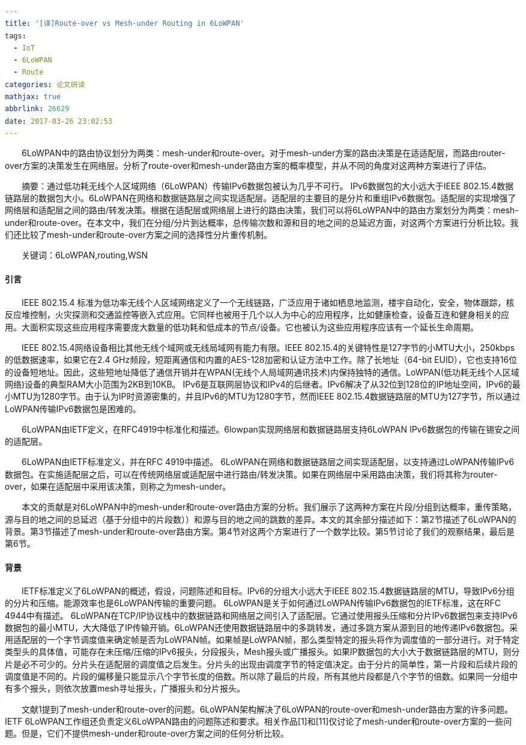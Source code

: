 ```yaml
---
title: '[译]Route-over vs Mesh-under Routing in 6LoWPAN'
tags:
  - IoT
  - 6LoWPAN
  - Route
categories: 论文研读
mathjax: true
abbrlink: 26629
date: 2017-03-26 23:02:53
---
```


　　6LoWPAN中的路由协议划分为两类：mesh-under和route-over。对于mesh-under方案的路由决策是在适适配层，而路由router-over方案的决策发生在网络层。分析了route-over和mesh-under路由方案的概率模型，并从不同的角度对这两种方案进行了评估。



　　摘要：通过低功耗无线个人区域网络（6LoWPAN）传输IPv6数据包被认为几乎不可行。 IPv6数据包的大小远大于IEEE 802.15.4数据链路层的数据包大小。6LoWPAN在网络和数据链路层之间实现适配层。适配层的主要目的是分片和重组IPv6数据包。适配层的实现增强了网络层和适配层之间的路由/转发决策。根据在适配层或网络层上进行的路由决策，我们可以将6LoWPAN中的路由方案划分为两类：mesh-under和route-over。在本文中，我们在分组/分片到达概率，总传输次数和源和目的地之间的总延迟方面，对这两个方案进行分析比较。我们还比较了mesh-under和route-over方案之间的选择性分片重传机制。

　　关键词：6LoWPAN,routing,WSN

#### 引言

　　IEEE 802.15.4 标准为低功率无线个人区域网络定义了一个无线链路，广泛应用于诸如栖息地监测，楼宇自动化，安全，物体跟踪，核反应堆控制，火灾探测和交通监控等嵌入式应用。它同样也被用于几个以人为中心的应用程序，比如健康检查，设备互连和健身相关的应用。大面积实现这些应用程序需要庞大数量的低功耗和低成本的节点/设备。它也被认为这些应用程序应该有一个延长生命周期。

　　IEEE 802.15.4网络设备相比其他无线个域网或无线局域网有能力有限。IEEE 802.15.4的关键特性是127字节的小MTU大小，250kbps的低数据速率，如果它在2.4 GHz频段，短距离通信和内置的AES-128加密和认证方法中工作。除了长地址（64-bit EUID），它也支持16位的设备短地址。因此，这些短地址降低了通信开销并在WPAN(无线个人局域网通讯技术)内保持独特的通信。LoWPAN(低功耗无线个人区域网络)设备的典型RAM大小范围为2KB到10KB。 IPv6是互联网层协议和IPv4的后继者。IPv6解决了从32位到128位的IP地址空间，IPv6的最小MTU为1280字节。由于认为IP时资源密集的，并且IPv6的MTU为1280字节，然而IEEE 802.15.4数据链路层的MTU为127字节，所以通过LoWPAN传输IPv6数据包是困难的。

　　6LoWPAN由IETF定义，在RFC4919中标准化和描述。6lowpan实现网络层和数据链路层支持6LoWPAN IPv6数据包的传输在锡安之间的适配层。

　　6LoWPAN由IETF标准定义，并在RFC 4919中描述。 6LoWPAN在网络和数据链路层之间实现适配层，以支持通过LoWPAN传输IPv6数据包。在实施适配层之后，可以在传统网络层或适配层中进行路由/转发决策。如果在网络层中采用路由决策，我们将其称为router-over，如果在适配层中采用该决策，则称之为mesh-under。

　　本文的贡献是对6LoWPAN中的mesh-under和route-over路由方案的分析。我们展示了这两种方案在片段/分组到达概率，重传策略，源与目的地之间的总延迟（基于分组中的片段数））和源与目的地之间的跳数的差异。本文的其余部分描述如下：第2节描述了6LoWPAN的背景。第3节描述了mesh-under和route-over路由方案。第4节对这两个方案进行了一个数学比较。第5节讨论了我们的观察结果，最后是第6节。

#### 背景

　　IETF标准定义了6LoWPAN的概述，假设，问题陈述和目标。IPv6的分组大小远大于IEEE 802.15.4数据链路层的MTU，导致IPv6分组的分片和压缩。能源效率也是6LoWPAN传输的重要问题。 6LoWPAN是关于如何通过LoWPAN传输IPv6数据包的IETF标准，这在RFC 4944中有描述。 6LoWPAN在TCP/IP协议栈中的数据链路和网络层之间引入了适配层。它通过使用报头压缩和分片IPv6数据包来支持IPv6数据包的最小MTU，大大降低了IP传输开销。6LoWPAN还使用数据链路层中的多跳转发，通过多跳方案从源到目的地传递IPv6数据包。采用适配层的一个字节调度值来确定帧是否为LoWPAN帧。如果帧是LoWPAN帧，那么类型特定的报头将作为调度值的一部分进行。对于特定类型头的具体值，可能存在未压缩/压缩的IPv6报头，分段报头，Mesh报头或广播报头。如果IP数据包的大小大于数据链路层的MTU，则分片是必不可少的。分片头在适配层的调度值之后发生。分片头的出现由调度字节的特定值决定。由于分片的简单性，第一片段和后续片段的调度值是不同的。片段的偏移量只能显示八个字节长度的倍数。所以除了最后的片段，所有其他片段都是八个字节的倍数。如果同一分组中有多个报头，则依次放置mesh寻址报头，广播报头和分片报头。

　　文献1提到了mesh-under和route-over的问题。6LoWPAN架构解决了6LoWPAN的route-over和mesh-under路由方案的许多问题。IETF 6LoWPAN工作组还负责定义6LoWPAN路由的问题陈述和要求。相关作品[1]和[11]仅讨论了mesh-under和route-over方案的一些问题。但是，它们不提供mesh-under和route-over方案之间的任何分析比较。
